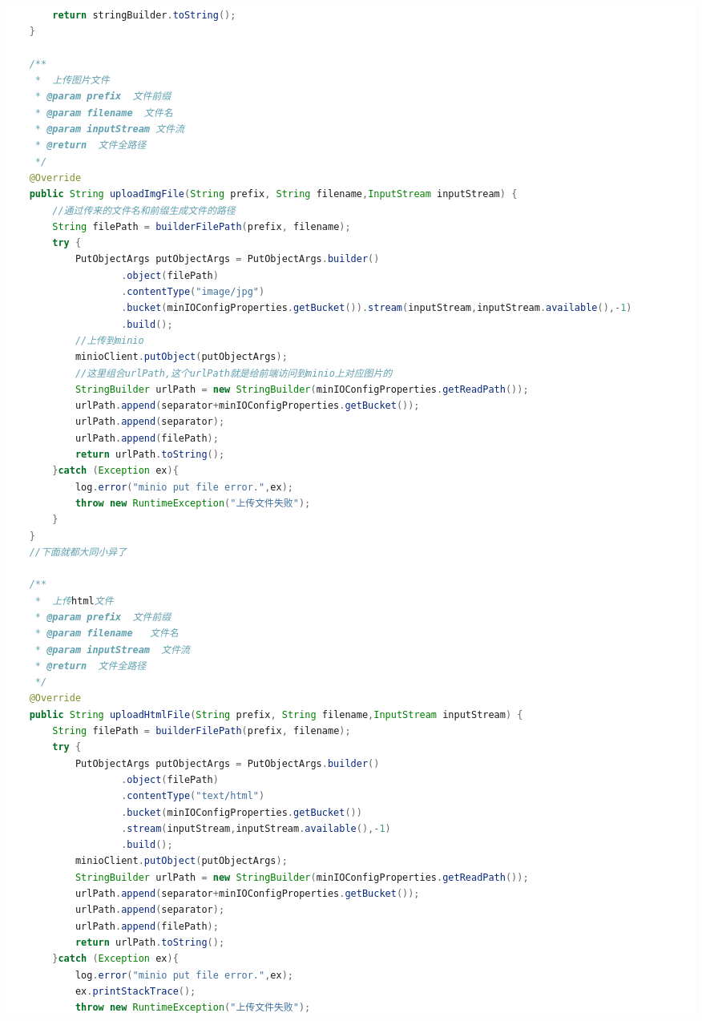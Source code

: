 ```java
        return stringBuilder.toString();
    }

    /**
     *  上传图片文件
     * @param prefix  文件前缀
     * @param filename  文件名
     * @param inputStream 文件流
     * @return  文件全路径
     */
    @Override
    public String uploadImgFile(String prefix, String filename,InputStream inputStream) {
        //通过传来的文件名和前缀生成文件的路径
        String filePath = builderFilePath(prefix, filename);
        try {
            PutObjectArgs putObjectArgs = PutObjectArgs.builder()
                    .object(filePath)
                    .contentType("image/jpg")
                    .bucket(minIOConfigProperties.getBucket()).stream(inputStream,inputStream.available(),-1)
                    .build();
            //上传到minio
            minioClient.putObject(putObjectArgs);
            //这里组合urlPath,这个urlPath就是给前端访问到minio上对应图片的
            StringBuilder urlPath = new StringBuilder(minIOConfigProperties.getReadPath());
            urlPath.append(separator+minIOConfigProperties.getBucket());
            urlPath.append(separator);
            urlPath.append(filePath);
            return urlPath.toString();
        }catch (Exception ex){
            log.error("minio put file error.",ex);
            throw new RuntimeException("上传文件失败");
        }
    }
	//下面就都大同小异了
    
    /**
     *  上传html文件
     * @param prefix  文件前缀
     * @param filename   文件名
     * @param inputStream  文件流
     * @return  文件全路径
     */
    @Override
    public String uploadHtmlFile(String prefix, String filename,InputStream inputStream) {
        String filePath = builderFilePath(prefix, filename);
        try {
            PutObjectArgs putObjectArgs = PutObjectArgs.builder()
                    .object(filePath)
                    .contentType("text/html")
                    .bucket(minIOConfigProperties.getBucket())
                    .stream(inputStream,inputStream.available(),-1)
                    .build();
            minioClient.putObject(putObjectArgs);
            StringBuilder urlPath = new StringBuilder(minIOConfigProperties.getReadPath());
            urlPath.append(separator+minIOConfigProperties.getBucket());
            urlPath.append(separator);
            urlPath.append(filePath);
            return urlPath.toString();
        }catch (Exception ex){
            log.error("minio put file error.",ex);
            ex.printStackTrace();
            throw new RuntimeException("上传文件失败");
```